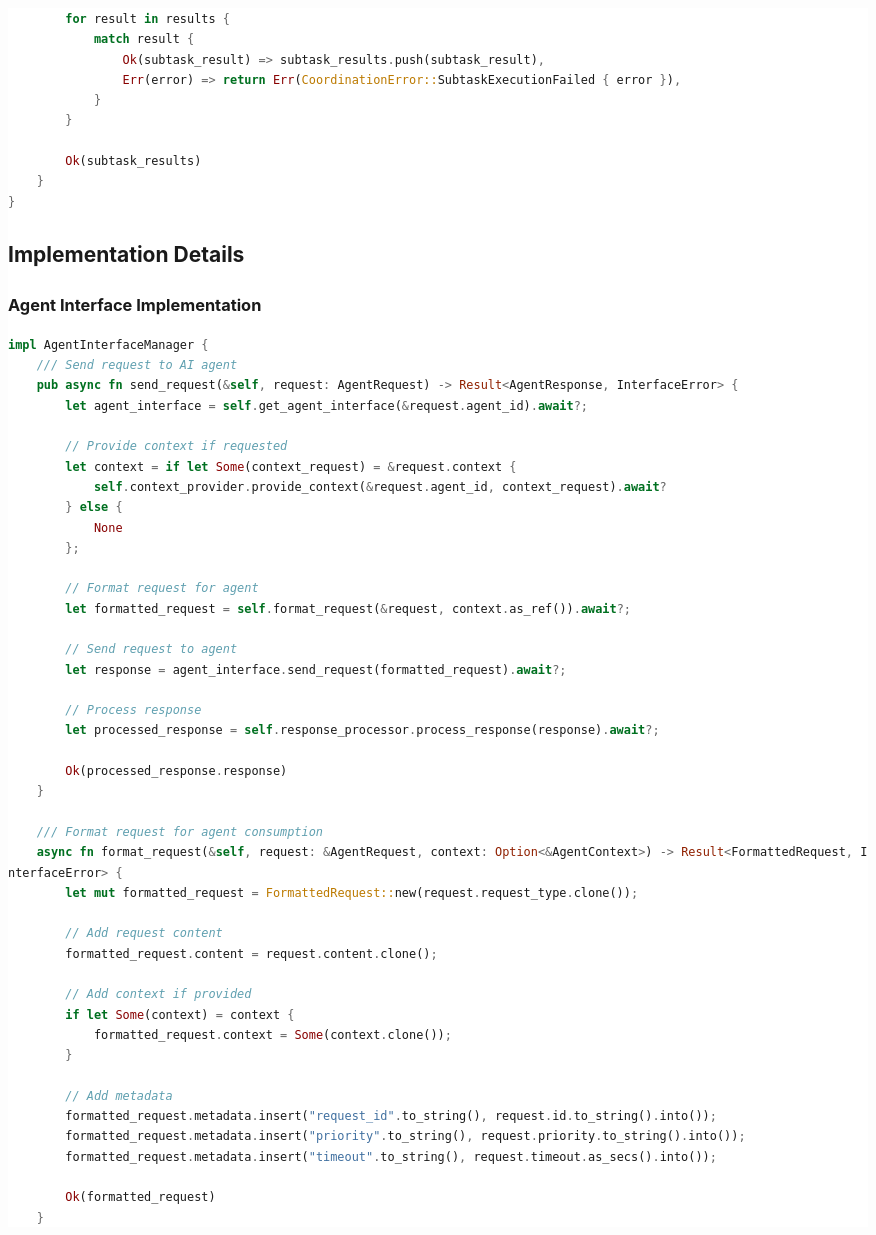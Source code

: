 ```rust
        for result in results {
            match result {
                Ok(subtask_result) => subtask_results.push(subtask_result),
                Err(error) => return Err(CoordinationError::SubtaskExecutionFailed { error }),
            }
        }

        Ok(subtask_results)
    }
}
```

## Implementation Details

### Agent Interface Implementation

```rust
impl AgentInterfaceManager {
    /// Send request to AI agent
    pub async fn send_request(&self, request: AgentRequest) -> Result<AgentResponse, InterfaceError> {
        let agent_interface = self.get_agent_interface(&request.agent_id).await?;

        // Provide context if requested
        let context = if let Some(context_request) = &request.context {
            self.context_provider.provide_context(&request.agent_id, context_request).await?
        } else {
            None
        };

        // Format request for agent
        let formatted_request = self.format_request(&request, context.as_ref()).await?;

        // Send request to agent
        let response = agent_interface.send_request(formatted_request).await?;

        // Process response
        let processed_response = self.response_processor.process_response(response).await?;

        Ok(processed_response.response)
    }

    /// Format request for agent consumption
    async fn format_request(&self, request: &AgentRequest, context: Option<&AgentContext>) -> Result<FormattedRequest, InterfaceError> {
        let mut formatted_request = FormattedRequest::new(request.request_type.clone());

        // Add request content
        formatted_request.content = request.content.clone();

        // Add context if provided
        if let Some(context) = context {
            formatted_request.context = Some(context.clone());
        }

        // Add metadata
        formatted_request.metadata.insert("request_id".to_string(), request.id.to_string().into());
        formatted_request.metadata.insert("priority".to_string(), request.priority.to_string().into());
        formatted_request.metadata.insert("timeout".to_string(), request.timeout.as_secs().into());

        Ok(formatted_request)
    }
```